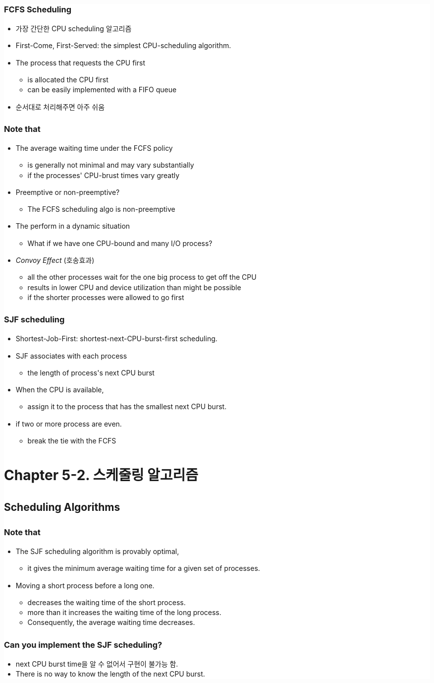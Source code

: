 ### FCFS Scheduling
- 가장 간단한 CPU scheduling 알고리즘

- First-Come, First-Served: the simplest CPU-scheduling algorithm.
- The process that requests the CPU first
    - is allocated the CPU first
    - can be easily implemented with a FIFO queue
- 순서대로 처리해주면 아주 쉬움

### Note that
- The average waiting time under the FCFS policy
    - is generally not minimal and may vary substantially
    - if the processes' CPU-brust times vary greatly

- Preemptive or non-preemptive?
    - The FCFS scheduling algo is non-preemptive

- The perform in a dynamic situation
    - What if we have one CPU-bound and many I/O process?

- *Convoy Effect* (호송효과)
    - all the other processes wait for the one big process to get off the CPU
    - results in lower CPU and device utilization than might be possible
    - if the shorter processes were allowed to go first

### SJF scheduling
- Shortest-Job-First: shortest-next-CPU-burst-first scheduling.

- SJF associates with each process
    - the length of process's next CPU burst

- When the CPU is available,
    - assign it to the process that has the smallest next CPU burst.

- if two or more process are even.
    - break the tie with the FCFS

# Chapter 5-2. 스케줄링 알고리즘 
## Scheduling Algorithms
### Note that
- The SJF scheduling algorithm is provably optimal,
    - it gives the minimum average waiting time for a given set of processes.

- Moving a short process before a long one.
    - decreases the waiting time of the short process.
    - more than it increases the waiting time of the long process.
    - Consequently, the average waiting time decreases.

### Can you implement the SJF scheduling?
- next CPU burst time을 알 수 없어서 구현이 불가능 함.
- There is no way to know the length of the next CPU burst.
